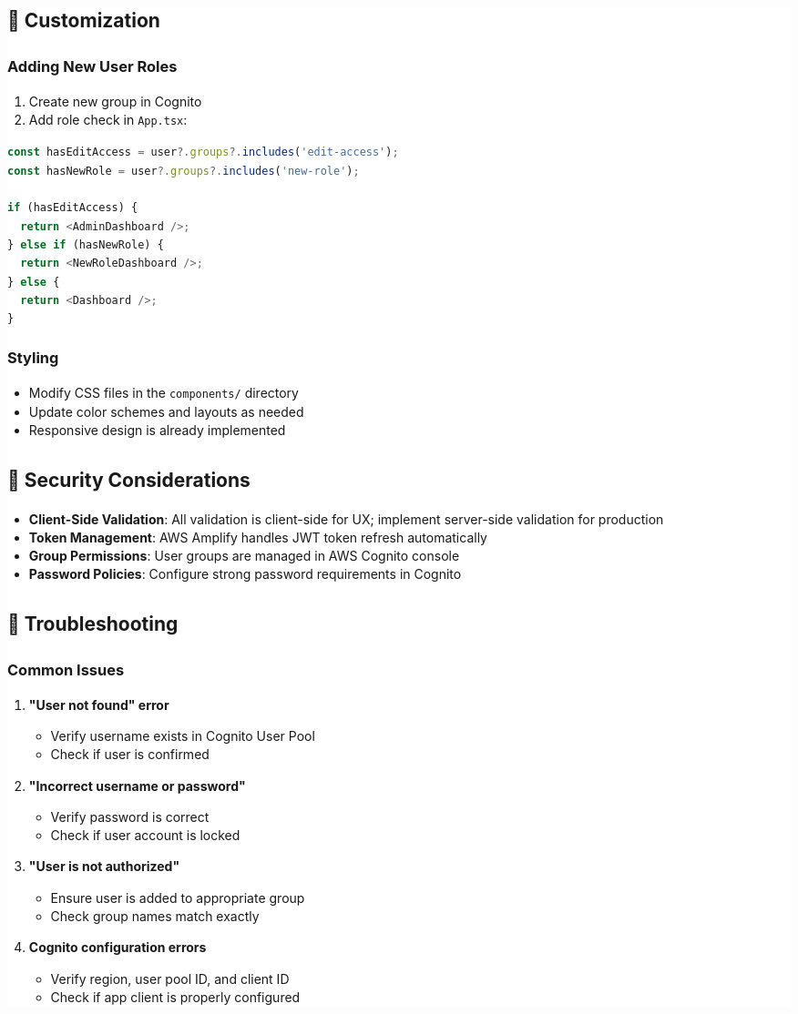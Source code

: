 ## 🔧 Customization

### Adding New User Roles

1. Create new group in Cognito
2. Add role check in `App.tsx`:

```typescript
const hasEditAccess = user?.groups?.includes('edit-access');
const hasNewRole = user?.groups?.includes('new-role');

if (hasEditAccess) {
  return <AdminDashboard />;
} else if (hasNewRole) {
  return <NewRoleDashboard />;
} else {
  return <Dashboard />;
}
```

### Styling

- Modify CSS files in the `components/` directory
- Update color schemes and layouts as needed
- Responsive design is already implemented

## 🚨 Security Considerations

- **Client-Side Validation**: All validation is client-side for UX; implement server-side validation for production
- **Token Management**: AWS Amplify handles JWT token refresh automatically
- **Group Permissions**: User groups are managed in AWS Cognito console
- **Password Policies**: Configure strong password requirements in Cognito

## 🐛 Troubleshooting

### Common Issues

1. **"User not found" error**
   - Verify username exists in Cognito User Pool
   - Check if user is confirmed

2. **"Incorrect username or password"**
   - Verify password is correct
   - Check if user account is locked

3. **"User is not authorized"**
   - Ensure user is added to appropriate group
   - Check group names match exactly

4. **Cognito configuration errors**
   - Verify region, user pool ID, and client ID
   - Check if app client is properly configured
